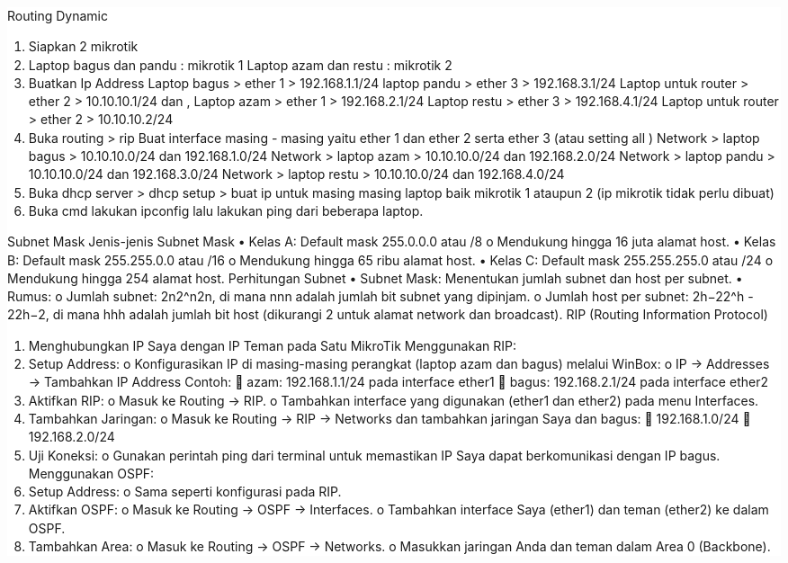 
Routing Dynamic
1.	Siapkan 2 mikrotik
2.	Laptop bagus dan pandu  : mikrotik 1
Laptop azam dan restu : mikrotik 2
3.	Buatkan Ip Address
Laptop bagus > ether 1 > 192.168.1.1/24
laptop pandu > ether 3 > 192.168.3.1/24
Laptop untuk router > ether 2 > 10.10.10.1/24
dan , 
Laptop azam > ether 1 > 192.168.2.1/24
Laptop restu > ether 3 > 192.168.4.1/24
Laptop untuk router > ether 2 > 10.10.10.2/24
4.	Buka routing > rip
Buat interface masing - masing yaitu ether 1 dan ether 2 serta ether 3 (atau setting all )
Network > laptop bagus > 10.10.10.0/24 dan 192.168.1.0/24
Network > laptop azam > 10.10.10.0/24 dan 192.168.2.0/24
Network > laptop pandu > 10.10.10.0/24 dan 192.168.3.0/24
Network > laptop restu > 10.10.10.0/24 dan 192.168.4.0/24
5.	Buka dhcp server > dhcp setup > buat ip untuk masing masing laptop baik mikrotik 1 ataupun 2 (ip mikrotik tidak perlu dibuat)
6.	 Buka cmd lakukan ipconfig lalu lakukan ping dari beberapa laptop.

Subnet Mask
Jenis-jenis Subnet Mask
•	Kelas A: Default mask 255.0.0.0 atau /8
o	Mendukung hingga 16 juta alamat host.
•	Kelas B: Default mask 255.255.0.0 atau /16
o	Mendukung hingga 65 ribu alamat host.
•	Kelas C: Default mask 255.255.255.0 atau /24
o	Mendukung hingga 254 alamat host.
Perhitungan Subnet
•	Subnet Mask: Menentukan jumlah subnet dan host per subnet.
•	Rumus:
o	Jumlah subnet: 2n2^n2n, di mana nnn adalah jumlah bit subnet yang dipinjam.
o	Jumlah host per subnet: 2h−22^h - 22h−2, di mana hhh adalah jumlah bit host (dikurangi 2 untuk alamat network dan broadcast).
RIP (Routing Information Protocol)
1. Menghubungkan IP Saya dengan IP Teman pada Satu MikroTik
Menggunakan RIP:
1.	Setup Address:
o	Konfigurasikan IP di masing-masing perangkat (laptop azam dan bagus) melalui WinBox: 
o	IP → Addresses → Tambahkan IP Address
Contoh: 
	azam: 192.168.1.1/24 pada interface ether1
	bagus: 192.168.2.1/24 pada interface ether2
2.	Aktifkan RIP:
o	Masuk ke Routing → RIP.
o	Tambahkan interface yang digunakan (ether1 dan ether2) pada menu Interfaces.
3.	Tambahkan Jaringan:
o	Masuk ke Routing → RIP → Networks dan tambahkan jaringan Saya dan bagus: 
	192.168.1.0/24
	192.168.2.0/24
4.	Uji Koneksi:
o	Gunakan perintah ping dari terminal untuk memastikan IP Saya dapat berkomunikasi dengan IP bagus.
Menggunakan OSPF:
1.	Setup Address:
o	Sama seperti konfigurasi pada RIP.
2.	Aktifkan OSPF:
o	Masuk ke Routing → OSPF → Interfaces.
o	Tambahkan interface Saya (ether1) dan teman (ether2) ke dalam OSPF.
3.	Tambahkan Area:
o	Masuk ke Routing → OSPF → Networks.
o	Masukkan jaringan Anda dan teman dalam Area 0 (Backbone).